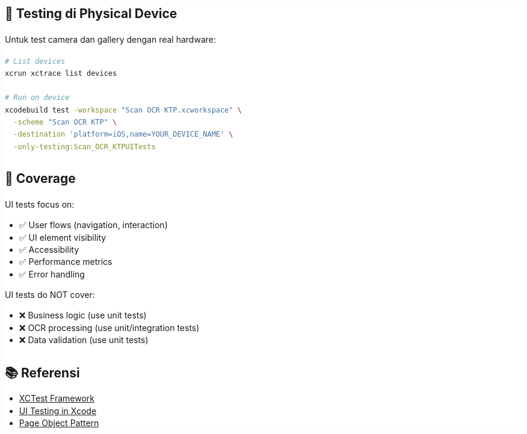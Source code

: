 ## 📱 Testing di Physical Device

Untuk test camera dan gallery dengan real hardware:

```bash
# List devices
xcrun xctrace list devices

# Run on device
xcodebuild test -workspace "Scan OCR KTP.xcworkspace" \
  -scheme "Scan OCR KTP" \
  -destination 'platform=iOS,name=YOUR_DEVICE_NAME' \
  -only-testing:Scan_OCR_KTPUITests
```

## 🎯 Coverage

UI tests focus on:
- ✅ User flows (navigation, interaction)
- ✅ UI element visibility
- ✅ Accessibility
- ✅ Performance metrics
- ✅ Error handling

UI tests do NOT cover:
- ❌ Business logic (use unit tests)
- ❌ OCR processing (use unit/integration tests)
- ❌ Data validation (use unit tests)

## 📚 Referensi

- [XCTest Framework](https://developer.apple.com/documentation/xctest)
- [UI Testing in Xcode](https://developer.apple.com/library/archive/documentation/DeveloperTools/Conceptual/testing_with_xcode/chapters/09-ui_testing.html)
- [Page Object Pattern](https://martinfowler.com/bliki/PageObject.html)
